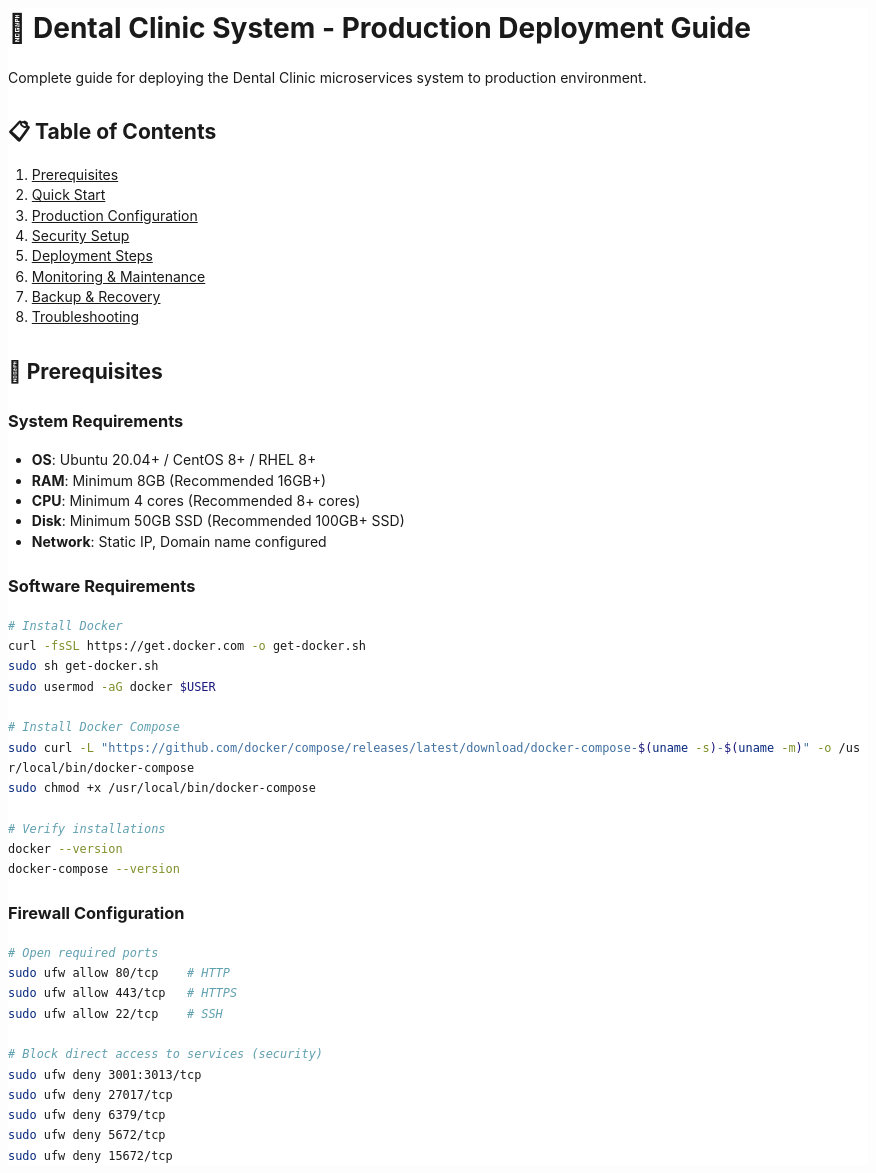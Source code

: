 # 🦷 Dental Clinic System - Production Deployment Guide

Complete guide for deploying the Dental Clinic microservices system to production environment.

## 📋 Table of Contents
1. [Prerequisites](#prerequisites)
2. [Quick Start](#quick-start)
3. [Production Configuration](#production-configuration)
4. [Security Setup](#security-setup)
5. [Deployment Steps](#deployment-steps)
6. [Monitoring & Maintenance](#monitoring--maintenance)
7. [Backup & Recovery](#backup--recovery)
8. [Troubleshooting](#troubleshooting)

## 🔧 Prerequisites

### System Requirements
- **OS**: Ubuntu 20.04+ / CentOS 8+ / RHEL 8+
- **RAM**: Minimum 8GB (Recommended 16GB+)
- **CPU**: Minimum 4 cores (Recommended 8+ cores)
- **Disk**: Minimum 50GB SSD (Recommended 100GB+ SSD)
- **Network**: Static IP, Domain name configured

### Software Requirements
```bash
# Install Docker
curl -fsSL https://get.docker.com -o get-docker.sh
sudo sh get-docker.sh
sudo usermod -aG docker $USER

# Install Docker Compose
sudo curl -L "https://github.com/docker/compose/releases/latest/download/docker-compose-$(uname -s)-$(uname -m)" -o /usr/local/bin/docker-compose
sudo chmod +x /usr/local/bin/docker-compose

# Verify installations
docker --version
docker-compose --version
```

### Firewall Configuration
```bash
# Open required ports
sudo ufw allow 80/tcp    # HTTP
sudo ufw allow 443/tcp   # HTTPS
sudo ufw allow 22/tcp    # SSH

# Block direct access to services (security)
sudo ufw deny 3001:3013/tcp
sudo ufw deny 27017/tcp
sudo ufw deny 6379/tcp
sudo ufw deny 5672/tcp
sudo ufw deny 15672/tcp
```
